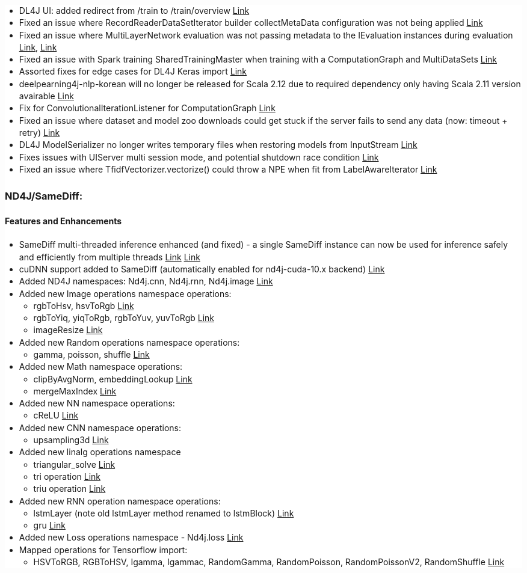 * DL4J UI: added redirect from /train to /train/overview [Link](https://github.com/eclipse/deeplearning4j/issues/8704)
* Fixed an issue where RecordReaderDataSetIterator builder collectMetaData configuration was not being applied [Link](https://github.com/eclipse/deeplearning4j/issues/8776)
* Fixed an issue where MultiLayerNetwork evaluation was not passing metadata to the IEvaluation instances during evaluation [Link](https://github.com/eclipse/deeplearning4j/issues/8718), [Link](https://github.com/KonduitAI/deeplearning4j/pull/318)
* Fixed an issue with Spark training SharedTrainingMaster when training with a ComputationGraph and MultiDataSets [Link](https://github.com/eclipse/deeplearning4j/issues/8765)
* Assorted fixes for edge cases for DL4J Keras import [Link](https://github.com/KonduitAI/deeplearning4j/pull/347)
* deelpearning4j-nlp-korean will no longer be released for Scala 2.12 due to required dependency only having Scala 2.11 version avairable [Link](https://github.com/KonduitAI/deeplearning4j/pull/380)
* Fix for ConvolutionalIterationListener for ComputationGraph [Link](https://github.com/KonduitAI/deeplearning4j/pull/382)
* Fixed an issue where dataset and model zoo downloads could get stuck if the server fails to send any data \(now: timeout + retry\) [Link](https://github.com/KonduitAI/deeplearning4j/pull/406)
* DL4J ModelSerializer no longer writes temporary files when restoring models from InputStream [Link](https://github.com/eclipse/deeplearning4j/pull/8815)
* Fixes issues with UIServer multi session mode, and potential shutdown race condition [Link](https://github.com/eclipse/deeplearning4j/pull/8856)
* Fixed an issue where TfidfVectorizer.vectorize\(\) could throw a NPE when fit from LabelAwareIterator [Link](https://github.com/eclipse/deeplearning4j/pull/8887)

### ND4J/SameDiff:

#### Features and Enhancements

* SameDiff multi-threaded inference enhanced \(and fixed\) - a single SameDiff instance can now be used for inference safely and efficiently from multiple threads [Link](https://github.com/eclipse/deeplearning4j/issues/8654) [Link](https://github.com/KonduitAI/deeplearning4j/pull/263)
* cuDNN support added to SameDiff \(automatically enabled for nd4j-cuda-10.x backend\) [Link](https://github.com/KonduitAI/deeplearning4j/pull/150)
* Added ND4J namespaces: Nd4j.cnn, Nd4j.rnn, Nd4j.image [Link](https://github.com/KonduitAI/deeplearning4j/pull/176)
* Added new Image operations namespace operations:
  * rgbToHsv, hsvToRgb [Link](https://github.com/KonduitAI/deeplearning4j/pull/122)
  * rgbToYiq, yiqToRgb, rgbToYuv, yuvToRgb [Link](https://github.com/KonduitAI/deeplearning4j/pull/144)
  * imageResize [Link](https://github.com/KonduitAI/deeplearning4j/pull/378)
* Added new Random operations namespace operations:
  * gamma, poisson, shuffle [Link](https://github.com/KonduitAI/deeplearning4j/pull/122)
* Added new Math namespace operations:
  * clipByAvgNorm, embeddingLookup [Link](https://github.com/KonduitAI/deeplearning4j/pull/378)
  * mergeMaxIndex [Link](https://github.com/KonduitAI/deeplearning4j/pull/392)
* Added new NN namespace operations:
  * cReLU [Link](https://github.com/KonduitAI/deeplearning4j/pull/378)
* Added new CNN namespace operations:
  * upsampling3d [Link](https://github.com/KonduitAI/deeplearning4j/pull/392)
* Added new linalg operations namespace
  * triangular\_solve [Link](https://github.com/KonduitAI/deeplearning4j/pull/173)
  * tri operation [Link](https://github.com/KonduitAI/deeplearning4j/pull/392)
  * triu operation [Link](https://github.com/KonduitAI/deeplearning4j/pull/392)
* Added new RNN operation namespace operations:
  * lstmLayer \(note old lstmLayer method renamed to lstmBlock\) [Link](https://github.com/KonduitAI/deeplearning4j/pull/353)
  * gru [Link](https://github.com/KonduitAI/deeplearning4j/pull/410)
* Added new Loss operations namespace - Nd4j.loss [Link](https://github.com/KonduitAI/deeplearning4j/pull/294)
* Mapped operations for Tensorflow import:
  * HSVToRGB, RGBToHSV, Igamma, Igammac, RandomGamma, RandomPoisson, RandomPoissonV2, RandomShuffle [Link](https://github.com/KonduitAI/deeplearning4j/pull/122)